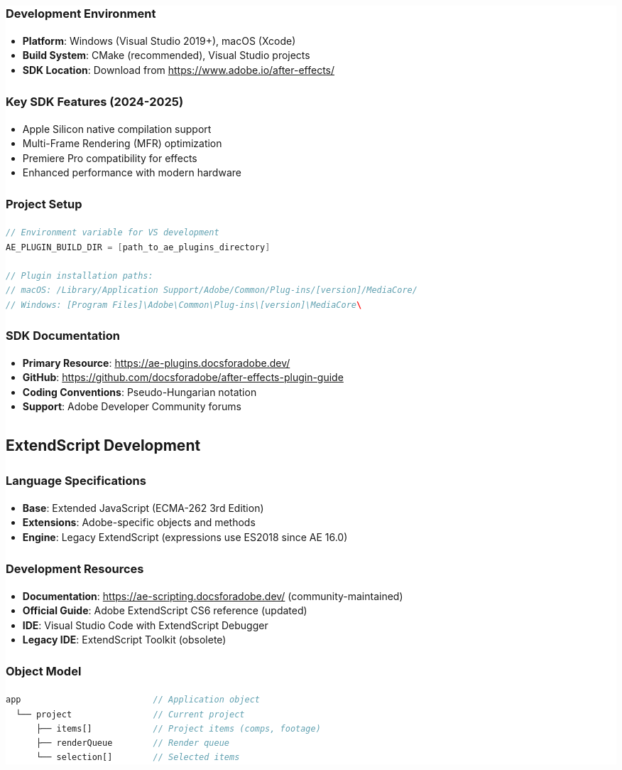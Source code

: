 ### Development Environment
- **Platform**: Windows (Visual Studio 2019+), macOS (Xcode)
- **Build System**: CMake (recommended), Visual Studio projects
- **SDK Location**: Download from https://www.adobe.io/after-effects/

### Key SDK Features (2024-2025)
- Apple Silicon native compilation support
- Multi-Frame Rendering (MFR) optimization
- Premiere Pro compatibility for effects
- Enhanced performance with modern hardware

### Project Setup
```cpp
// Environment variable for VS development
AE_PLUGIN_BUILD_DIR = [path_to_ae_plugins_directory]

// Plugin installation paths:
// macOS: /Library/Application Support/Adobe/Common/Plug-ins/[version]/MediaCore/
// Windows: [Program Files]\Adobe\Common\Plug-ins\[version]\MediaCore\
```

### SDK Documentation
- **Primary Resource**: https://ae-plugins.docsforadobe.dev/
- **GitHub**: https://github.com/docsforadobe/after-effects-plugin-guide
- **Coding Conventions**: Pseudo-Hungarian notation
- **Support**: Adobe Developer Community forums

## ExtendScript Development

### Language Specifications
- **Base**: Extended JavaScript (ECMA-262 3rd Edition)
- **Extensions**: Adobe-specific objects and methods
- **Engine**: Legacy ExtendScript (expressions use ES2018 since AE 16.0)

### Development Resources
- **Documentation**: https://ae-scripting.docsforadobe.dev/ (community-maintained)
- **Official Guide**: Adobe ExtendScript CS6 reference (updated)
- **IDE**: Visual Studio Code with ExtendScript Debugger
- **Legacy IDE**: ExtendScript Toolkit (obsolete)

### Object Model
```javascript
app                          // Application object
  └── project                // Current project
      ├── items[]            // Project items (comps, footage)
      ├── renderQueue        // Render queue
      └── selection[]        // Selected items
```

